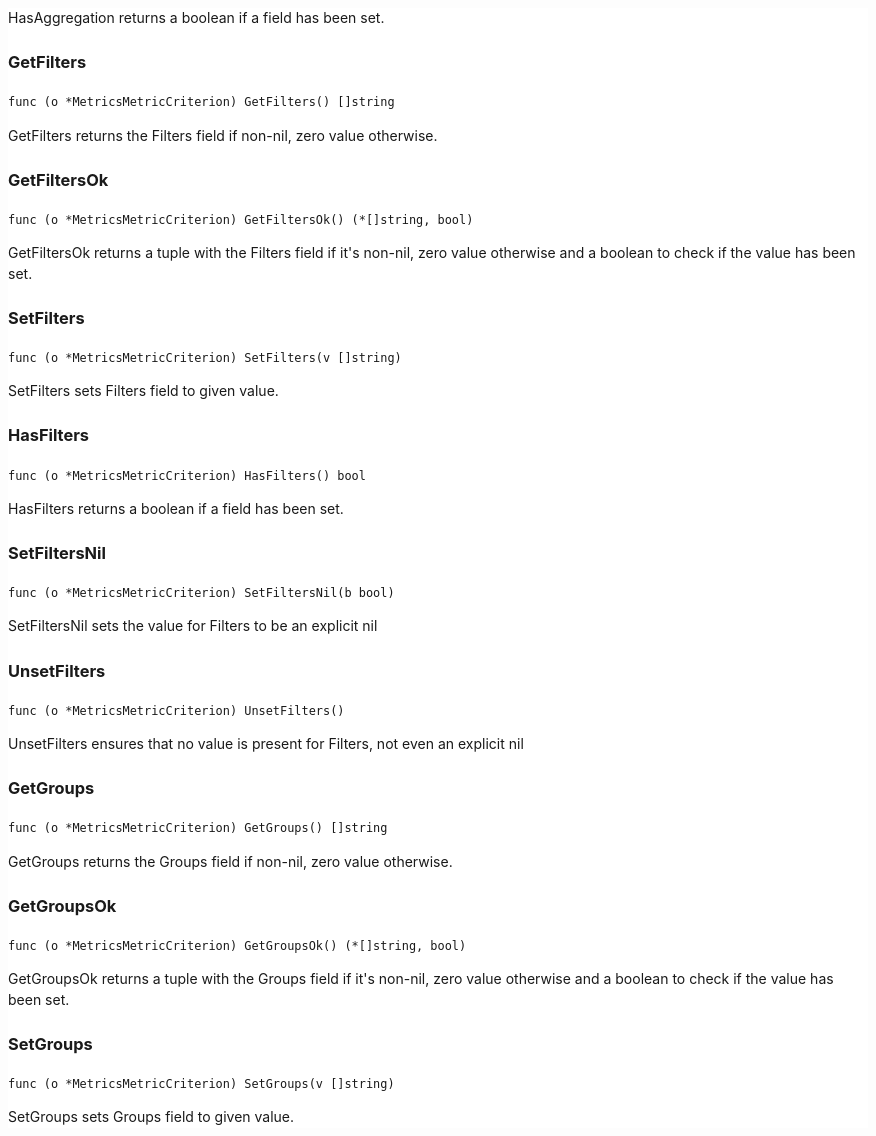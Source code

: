 HasAggregation returns a boolean if a field has been set.

### GetFilters

`func (o *MetricsMetricCriterion) GetFilters() []string`

GetFilters returns the Filters field if non-nil, zero value otherwise.

### GetFiltersOk

`func (o *MetricsMetricCriterion) GetFiltersOk() (*[]string, bool)`

GetFiltersOk returns a tuple with the Filters field if it's non-nil, zero value otherwise
and a boolean to check if the value has been set.

### SetFilters

`func (o *MetricsMetricCriterion) SetFilters(v []string)`

SetFilters sets Filters field to given value.

### HasFilters

`func (o *MetricsMetricCriterion) HasFilters() bool`

HasFilters returns a boolean if a field has been set.

### SetFiltersNil

`func (o *MetricsMetricCriterion) SetFiltersNil(b bool)`

 SetFiltersNil sets the value for Filters to be an explicit nil

### UnsetFilters
`func (o *MetricsMetricCriterion) UnsetFilters()`

UnsetFilters ensures that no value is present for Filters, not even an explicit nil
### GetGroups

`func (o *MetricsMetricCriterion) GetGroups() []string`

GetGroups returns the Groups field if non-nil, zero value otherwise.

### GetGroupsOk

`func (o *MetricsMetricCriterion) GetGroupsOk() (*[]string, bool)`

GetGroupsOk returns a tuple with the Groups field if it's non-nil, zero value otherwise
and a boolean to check if the value has been set.

### SetGroups

`func (o *MetricsMetricCriterion) SetGroups(v []string)`

SetGroups sets Groups field to given value.
